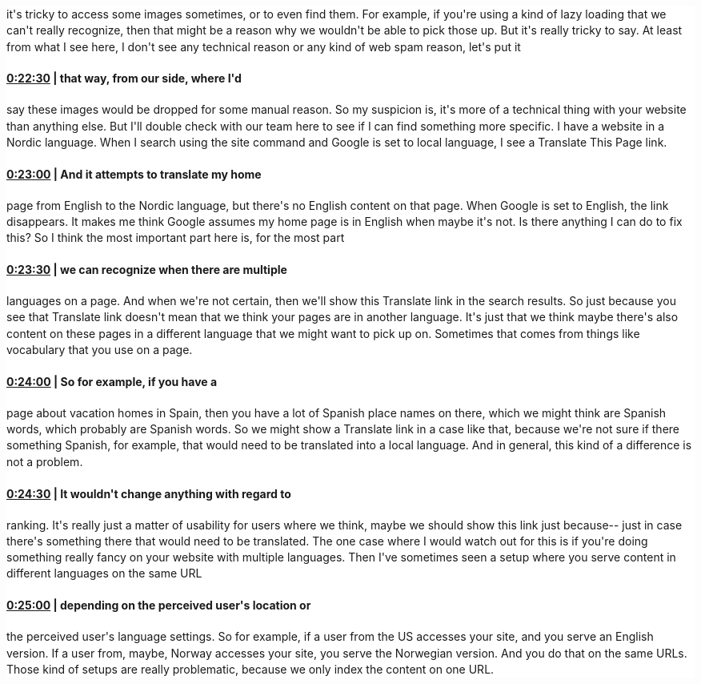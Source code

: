 it's tricky to access some images sometimes, or to even find them. For example, if you're using a kind of lazy loading that we can't really recognize, then that might be a reason why we wouldn't be able to pick those up. But it's really tricky to say. At least from what I see here, I don't see any technical reason or any kind of web spam reason, let's put it  

#### [0:22:30](https://www.youtube.com/watch?v=5w4iFGxrqjY&t=1350) |  that way, from our side, where I'd

say these images would be dropped for some manual reason. So my suspicion is, it's more of a technical thing with your website than anything else. But I'll double check with our team here to see if I can find something more specific. I have a website in a Nordic language. When I search using the site command and Google is set to local language, I see a Translate This Page link.  

#### [0:23:00](https://www.youtube.com/watch?v=5w4iFGxrqjY&t=1380) |  And it attempts to translate my home

page from English to the Nordic language, but there's no English content on that page. When Google is set to English, the link disappears. It makes me think Google assumes my home page is in English when maybe it's not. Is there anything I can do to fix this? So I think the most important part here is, for the most part  

#### [0:23:30](https://www.youtube.com/watch?v=5w4iFGxrqjY&t=1410) |  we can recognize when there are multiple

languages on a page. And when we're not certain, then we'll show this Translate link in the search results. So just because you see that Translate link doesn't mean that we think your pages are in another language. It's just that we think maybe there's also content on these pages in a different language that we might want to pick up on. Sometimes that comes from things like vocabulary that you use on a page.  

#### [0:24:00](https://www.youtube.com/watch?v=5w4iFGxrqjY&t=1440) |  So for example, if you have a

page about vacation homes in Spain, then you have a lot of Spanish place names on there, which we might think are Spanish words, which probably are Spanish words. So we might show a Translate link in a case like that, because we're not sure if there something Spanish, for example, that would need to be translated into a local language. And in general, this kind of a difference is not a problem.  

#### [0:24:30](https://www.youtube.com/watch?v=5w4iFGxrqjY&t=1470) |  It wouldn't change anything with regard to

ranking. It's really just a matter of usability for users where we think, maybe we should show this link just because-- just in case there's something there that would need to be translated. The one case where I would watch out for this is if you're doing something really fancy on your website with multiple languages. Then I've sometimes seen a setup where you serve content in different languages on the same URL  

#### [0:25:00](https://www.youtube.com/watch?v=5w4iFGxrqjY&t=1500) |  depending on the perceived user's location or

the perceived user's language settings. So for example, if a user from the US accesses your site, and you serve an English version. If a user from, maybe, Norway accesses your site, you serve the Norwegian version. And you do that on the same URLs. Those kind of setups are really problematic, because we only index the content on one URL.  
